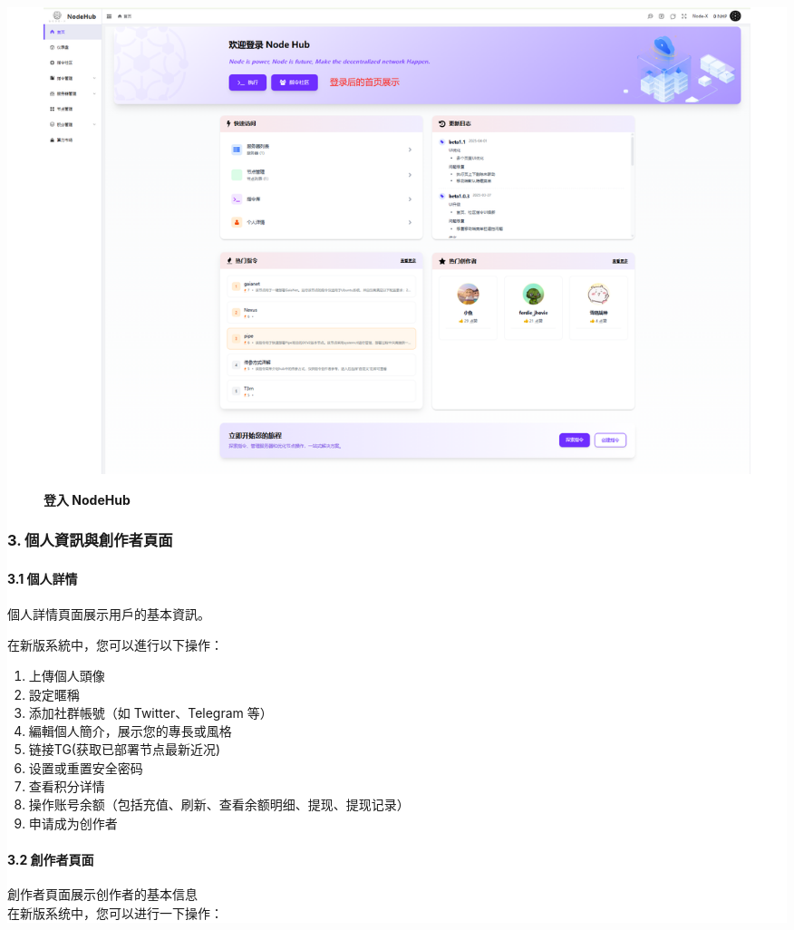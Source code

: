 <figure><img src="../../.gitbook/assets/微信图片_20250408141314.png" alt=""><figcaption><p><strong>登入 NodeHub</strong></p></figcaption></figure>

### 3. 個人資訊與創作者頁面

#### 3.1 個人詳情

個人詳情頁面展示用戶的基本資訊。

在新版系統中，您可以進行以下操作：

1. 上傳個人頭像
2. 設定暱稱
3. 添加社群帳號（如 Twitter、Telegram 等）
4. 編輯個人簡介，展示您的專長或風格
5. 链接TG(获取已部署节点最新近况)
6. 设置或重置安全密码
7. 查看积分详情
8. 操作账号余额（包括充值、刷新、查看余额明细、提现、提现记录）
9. 申请成为创作者

#### 3.2 創作者頁面

創作者頁面展示创作者的基本信息\
在新版系统中，您可以进行一下操作：

